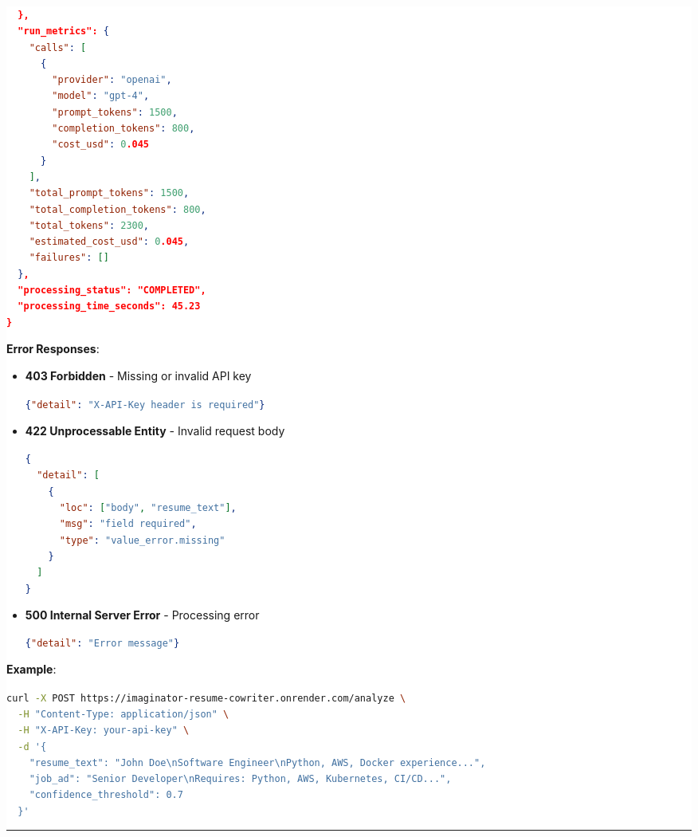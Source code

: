 ```json
  },
  "run_metrics": {
    "calls": [
      {
        "provider": "openai",
        "model": "gpt-4",
        "prompt_tokens": 1500,
        "completion_tokens": 800,
        "cost_usd": 0.045
      }
    ],
    "total_prompt_tokens": 1500,
    "total_completion_tokens": 800,
    "total_tokens": 2300,
    "estimated_cost_usd": 0.045,
    "failures": []
  },
  "processing_status": "COMPLETED",
  "processing_time_seconds": 45.23
}
```

**Error Responses**:

- **403 Forbidden** - Missing or invalid API key
  ```json
  {"detail": "X-API-Key header is required"}
  ```

- **422 Unprocessable Entity** - Invalid request body
  ```json
  {
    "detail": [
      {
        "loc": ["body", "resume_text"],
        "msg": "field required",
        "type": "value_error.missing"
      }
    ]
  }
  ```

- **500 Internal Server Error** - Processing error
  ```json
  {"detail": "Error message"}
  ```

**Example**:
```bash
curl -X POST https://imaginator-resume-cowriter.onrender.com/analyze \
  -H "Content-Type: application/json" \
  -H "X-API-Key: your-api-key" \
  -d '{
    "resume_text": "John Doe\nSoftware Engineer\nPython, AWS, Docker experience...",
    "job_ad": "Senior Developer\nRequires: Python, AWS, Kubernetes, CI/CD...",
    "confidence_threshold": 0.7
  }'
```

---